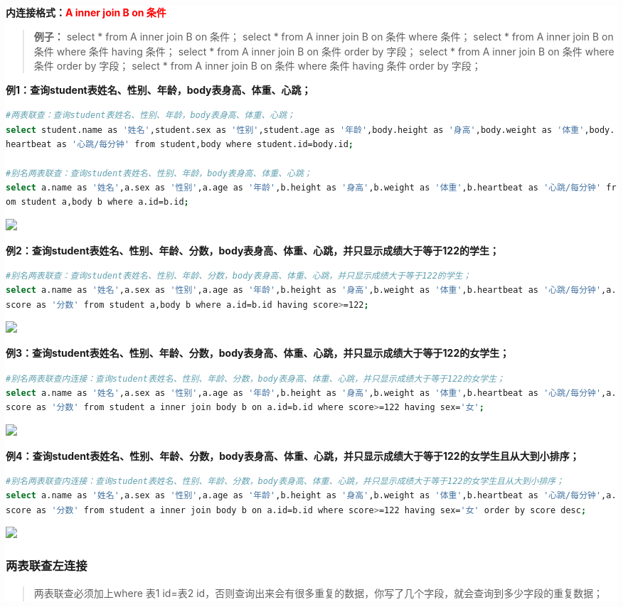 **内连接格式：**<font color=red>**A inner join B on 条件**</font>
>**例子：**
>select * from A inner join B on 条件；
>select * from A inner join B on 条件 where 条件；
>select * from A inner join B on 条件 where 条件 having 条件；
>select * from A inner join B on 条件 order by 字段；
>select * from A inner join B on 条件 where 条件 order by 字段；
>select * from A inner join B on 条件 where 条件 having 条件 order by 字段；

**例1：查询student表姓名、性别、年龄，body表身高、体重、心跳；**
```bash
#两表联查：查询student表姓名、性别、年龄，body表身高、体重、心跳；
select student.name as '姓名',student.sex as '性别',student.age as '年龄',body.height as '身高',body.weight as '体重',body.heartbeat as '心跳/每分钟' from student,body where student.id=body.id;

#别名两表联查：查询student表姓名、性别、年龄，body表身高、体重、心跳；
select a.name as '姓名',a.sex as '性别',a.age as '年龄',b.height as '身高',b.weight as '体重',b.heartbeat as '心跳/每分钟' from student a,body b where a.id=b.id;
```
![](https://lcy-blog.oss-cn-beijing.aliyuncs.com/blog/91baa77494f7411c89800b9ff8e2b6ac.png)

**例2：查询student表姓名、性别、年龄、分数，body表身高、体重、心跳，并只显示成绩大于等于122的学生；**

```bash
#别名两表联查：查询student表姓名、性别、年龄、分数，body表身高、体重、心跳，并只显示成绩大于等于122的学生；
select a.name as '姓名',a.sex as '性别',a.age as '年龄',b.height as '身高',b.weight as '体重',b.heartbeat as '心跳/每分钟',a.score as '分数' from student a,body b where a.id=b.id having score>=122;
```

![](https://lcy-blog.oss-cn-beijing.aliyuncs.com/blog/64154ab9de524641a226dfc6ada15121.png)

**例3：查询student表姓名、性别、年龄、分数，body表身高、体重、心跳，并只显示成绩大于等于122的女学生；**

```bash
#别名两表联查内连接：查询student表姓名、性别、年龄、分数，body表身高、体重、心跳，并只显示成绩大于等于122的女学生；
select a.name as '姓名',a.sex as '性别',a.age as '年龄',b.height as '身高',b.weight as '体重',b.heartbeat as '心跳/每分钟',a.score as '分数' from student a inner join body b on a.id=b.id where score>=122 having sex='女';
```


![](https://lcy-blog.oss-cn-beijing.aliyuncs.com/blog/2b4e2f0d625c4dc381dc5159447bbda7.png)

**例4：查询student表姓名、性别、年龄、分数，body表身高、体重、心跳，并只显示成绩大于等于122的女学生且从大到小排序；**

```bash
#别名两表联查内连接：查询student表姓名、性别、年龄、分数，body表身高、体重、心跳，并只显示成绩大于等于122的女学生且从大到小排序；
select a.name as '姓名',a.sex as '性别',a.age as '年龄',b.height as '身高',b.weight as '体重',b.heartbeat as '心跳/每分钟',a.score as '分数' from student a inner join body b on a.id=b.id where score>=122 having sex='女' order by score desc;
```

![](https://lcy-blog.oss-cn-beijing.aliyuncs.com/blog/02be73306a61416e8110d0a2478c59ad.png)

### 两表联查左连接
>两表联查必须加上where 表1 id=表2 id，否则查询出来会有很多重复的数据，你写了几个字段，就会查询到多少字段的重复数据；
